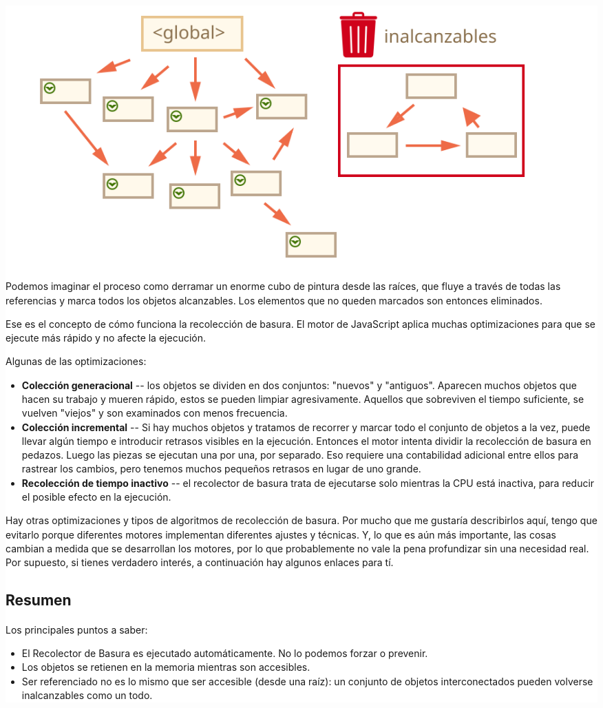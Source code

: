 ![](../../../.gitbook/assets/garbage-collection-5.svg)

Podemos imaginar el proceso como derramar un enorme cubo de pintura desde las raíces, que fluye a través de todas las referencias y marca todos los objetos alcanzables. Los elementos que no queden marcados son entonces eliminados.

Ese es el concepto de cómo funciona la recolección de basura. El motor de JavaScript aplica muchas optimizaciones para que se ejecute más rápido y no afecte la ejecución.

Algunas de las optimizaciones:

* **Colección generacional** -- los objetos se dividen en dos conjuntos: "nuevos" y "antiguos". Aparecen muchos objetos que hacen su trabajo y mueren rápido, estos se pueden limpiar agresivamente. Aquellos que sobreviven el tiempo suficiente, se vuelven "viejos" y son examinados con menos frecuencia.
* **Colección incremental** -- Si hay muchos objetos y tratamos de recorrer y marcar todo el conjunto de objetos a la vez, puede llevar algún tiempo e introducir retrasos visibles en la ejecución. Entonces el motor intenta dividir la recolección de basura en pedazos. Luego las piezas se ejecutan una por una, por separado. Eso requiere una contabilidad adicional entre ellos para rastrear los cambios, pero tenemos muchos pequeños retrasos en lugar de uno grande.
* **Recolección de tiempo inactivo** -- el recolector de basura trata de ejecutarse solo mientras la CPU está inactiva, para reducir el posible efecto en la ejecución.

Hay otras optimizaciones y tipos de algoritmos de recolección de basura. Por mucho que me gustaría describirlos aquí, tengo que evitarlo porque diferentes motores implementan diferentes ajustes y técnicas. Y, lo que es aún más importante, las cosas cambian a medida que se desarrollan los motores, por lo que probablemente no vale la pena profundizar sin una necesidad real. Por supuesto, si tienes verdadero interés, a continuación hay algunos enlaces para tí.

## Resumen

Los principales puntos a saber:

* El Recolector de Basura es ejecutado automáticamente. No lo podemos forzar o prevenir.
* Los objetos se retienen en la memoria mientras son accesibles.
* Ser referenciado no es lo mismo que ser accesible \(desde una raíz\): un conjunto de objetos interconectados pueden volverse inalcanzables como un todo.
